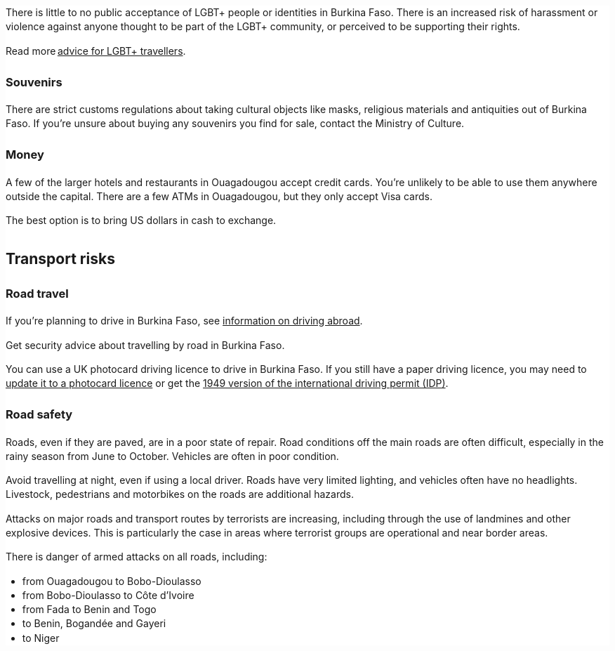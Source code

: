 There is little to no public acceptance of LGBT+ people or identities in Burkina Faso. There is an increased risk of harassment or violence against anyone thought to be part of the LGBT+ community, or perceived to be supporting their rights.

Read more [advice for LGBT+ travellers](https://www.gov.uk/lesbian-gay-bisexual-and-transgender-foreign-travel-advice).

### Souvenirs

There are strict customs regulations about taking cultural objects like masks, religious materials and antiquities out of Burkina Faso. If you’re unsure about buying any souvenirs you find for sale, contact the Ministry of Culture.

### Money

A few of the larger hotels and restaurants in Ouagadougou accept credit cards. You’re unlikely to be able to use them anywhere outside the capital. There are a few ATMs in Ouagadougou, but they only accept Visa cards.

The best option is to bring US dollars in cash to exchange.

## Transport risks

### Road travel

If you’re planning to drive in Burkina Faso, see [information on driving abroad](https://www.gov.uk/driving-abroad).

Get security advice about travelling by road in Burkina Faso.

You can use a UK photocard driving licence to drive in Burkina Faso. If you still have a paper driving licence, you may need to [update it to a photocard licence](https://www.gov.uk/exchange-paper-driving-licence) or get the [1949 version of the international driving permit (IDP)](https://www.gov.uk/driving-abroad/international-driving-permit).

### Road safety

Roads, even if they are paved, are in a poor state of repair. Road conditions off the main roads are often difficult, especially in the rainy season from June to October. Vehicles are often in poor condition.

Avoid travelling at night, even if using a local driver. Roads have very limited lighting, and vehicles often have no headlights. Livestock, pedestrians and motorbikes on the roads are additional hazards.

Attacks on major roads and transport routes by terrorists are increasing, including through the use of landmines and other explosive devices. This is particularly the case in areas where terrorist groups are operational and near border areas.

There is danger of armed attacks on all roads, including:

* from Ouagadougou to Bobo-Dioulasso
* from Bobo-Dioulasso to Côte d’Ivoire
* from Fada to Benin and Togo
* to Benin, Bogandée and Gayeri
* to Niger
